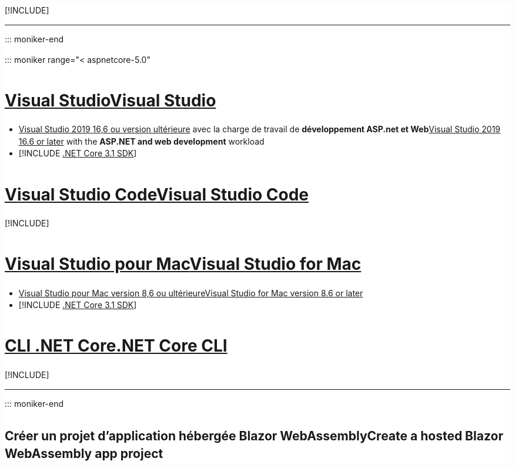 [!INCLUDE[](~/includes/5.0-SDK.md)]

---

::: moniker-end

::: moniker range="< aspnetcore-5.0"

# <a name="visual-studio"></a>[<span data-ttu-id="732eb-121">Visual Studio</span><span class="sxs-lookup"><span data-stu-id="732eb-121">Visual Studio</span></span>](#tab/visual-studio)

* <span data-ttu-id="732eb-122">[Visual Studio 2019 16,6 ou version ultérieure](https://visualstudio.microsoft.com/downloads/?utm_medium=microsoft&utm_source=docs.microsoft.com&utm_campaign=inline+link&utm_content=download+vs2019) avec la charge de travail de **développement ASP.net et Web**</span><span class="sxs-lookup"><span data-stu-id="732eb-122">[Visual Studio 2019 16.6 or later](https://visualstudio.microsoft.com/downloads/?utm_medium=microsoft&utm_source=docs.microsoft.com&utm_campaign=inline+link&utm_content=download+vs2019) with the **ASP.NET and web development** workload</span></span>
* [!INCLUDE [.NET Core 3.1 SDK](~/includes/3.1-SDK.md)]

# <a name="visual-studio-code"></a>[<span data-ttu-id="732eb-123">Visual Studio Code</span><span class="sxs-lookup"><span data-stu-id="732eb-123">Visual Studio Code</span></span>](#tab/visual-studio-code)

[!INCLUDE[](~/includes/net-core-prereqs-vsc-3.1.md)]

# <a name="visual-studio-for-mac"></a>[<span data-ttu-id="732eb-124">Visual Studio pour Mac</span><span class="sxs-lookup"><span data-stu-id="732eb-124">Visual Studio for Mac</span></span>](#tab/visual-studio-mac)

* [<span data-ttu-id="732eb-125">Visual Studio pour Mac version 8,6 ou ultérieure</span><span class="sxs-lookup"><span data-stu-id="732eb-125">Visual Studio for Mac version 8.6 or later</span></span>](https://visualstudio.microsoft.com/vs/mac/)
* [!INCLUDE [.NET Core 3.1 SDK](~/includes/3.1-SDK.md)]

# <a name="net-core-cli"></a>[<span data-ttu-id="732eb-126">CLI .NET Core</span><span class="sxs-lookup"><span data-stu-id="732eb-126">.NET Core CLI</span></span>](#tab/netcore-cli/)

[!INCLUDE[](~/includes/3.1-SDK.md)]

---

::: moniker-end

## <a name="create-a-hosted-no-locblazor-webassembly-app-project"></a><span data-ttu-id="732eb-127">Créer un projet d’application hébergée Blazor WebAssembly</span><span class="sxs-lookup"><span data-stu-id="732eb-127">Create a hosted Blazor WebAssembly app project</span></span>
